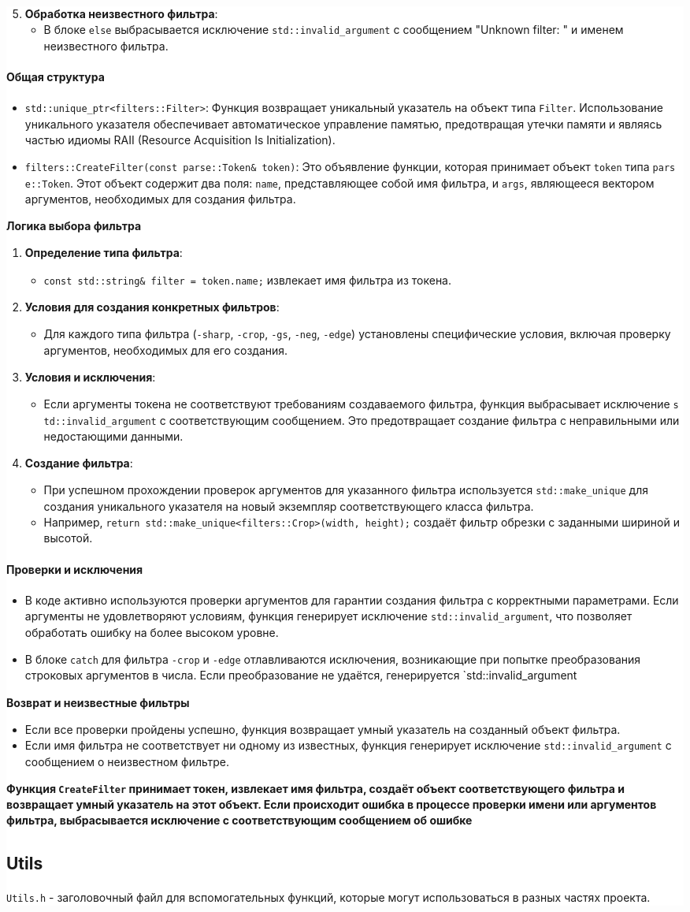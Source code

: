 5. **Обработка неизвестного фильтра**:
    - В блоке `else` выбрасывается исключение `std::invalid_argument` с сообщением "Unknown filter: " и именем неизвестного фильтра.

#### Общая структура
- `std::unique_ptr<filters::Filter>`: Функция возвращает уникальный указатель на объект типа `Filter`. Использование уникального указателя обеспечивает автоматическое управление памятью, предотвращая утечки памяти и являясь частью идиомы RAII (Resource Acquisition Is Initialization).

- `filters::CreateFilter(const parse::Token& token)`: Это объявление функции, которая принимает объект `token` типа `parse::Token`. Этот объект содержит два поля: `name`, представляющее собой имя фильтра, и `args`, являющееся вектором аргументов, необходимых для создания фильтра.

**Логика выбора фильтра**
1. **Определение типа фильтра**:
    - `const std::string& filter = token.name;` извлекает имя фильтра из токена.

2. **Условия для создания конкретных фильтров**:
    - Для каждого типа фильтра (`-sharp`, `-crop`, `-gs`, `-neg`, `-edge`) установлены специфические условия, включая проверку аргументов, необходимых для его создания.

3. **Условия и исключения**:
    - Если аргументы токена не соответствуют требованиям создаваемого фильтра, функция выбрасывает исключение `std::invalid_argument` с соответствующим сообщением. Это предотвращает создание фильтра с неправильными или недостающими данными.

4. **Создание фильтра**:
    - При успешном прохождении проверок аргументов для указанного фильтра используется `std::make_unique` для создания уникального указателя на новый экземпляр соответствующего класса фильтра.
    - Например, `return std::make_unique<filters::Crop>(width, height);` создаёт фильтр обрезки с заданными шириной и высотой.

#### Проверки и исключения

- В коде активно используются проверки аргументов для гарантии создания фильтра с корректными параметрами. Если аргументы не удовлетворяют условиям, функция генерирует исключение `std::invalid_argument`, что позволяет обработать ошибку на более высоком уровне.

- В блоке `catch` для фильтра `-crop` и `-edge` отлавливаются исключения, возникающие при попытке преобразования строковых аргументов в числа. Если преобразование не удаётся, генерируется `std::invalid_argument

**Возврат и неизвестные фильтры**
- Если все проверки пройдены успешно, функция возвращает умный указатель на созданный объект фильтра.
- Если имя фильтра не соответствует ни одному из известных, функция генерирует исключение `std::invalid_argument` с сообщением о неизвестном фильтре.


**Функция `CreateFilter` принимает токен, извлекает имя фильтра, создаёт объект соответствующего фильтра и возвращает умный указатель на этот объект. Если происходит ошибка в процессе проверки имени или аргументов фильтра, выбрасывается исключение с соответствующим сообщением об ошибке**

## Utils
`Utils.h` - заголовочный файл для вспомогательных функций, которые могут использоваться в разных частях проекта.
